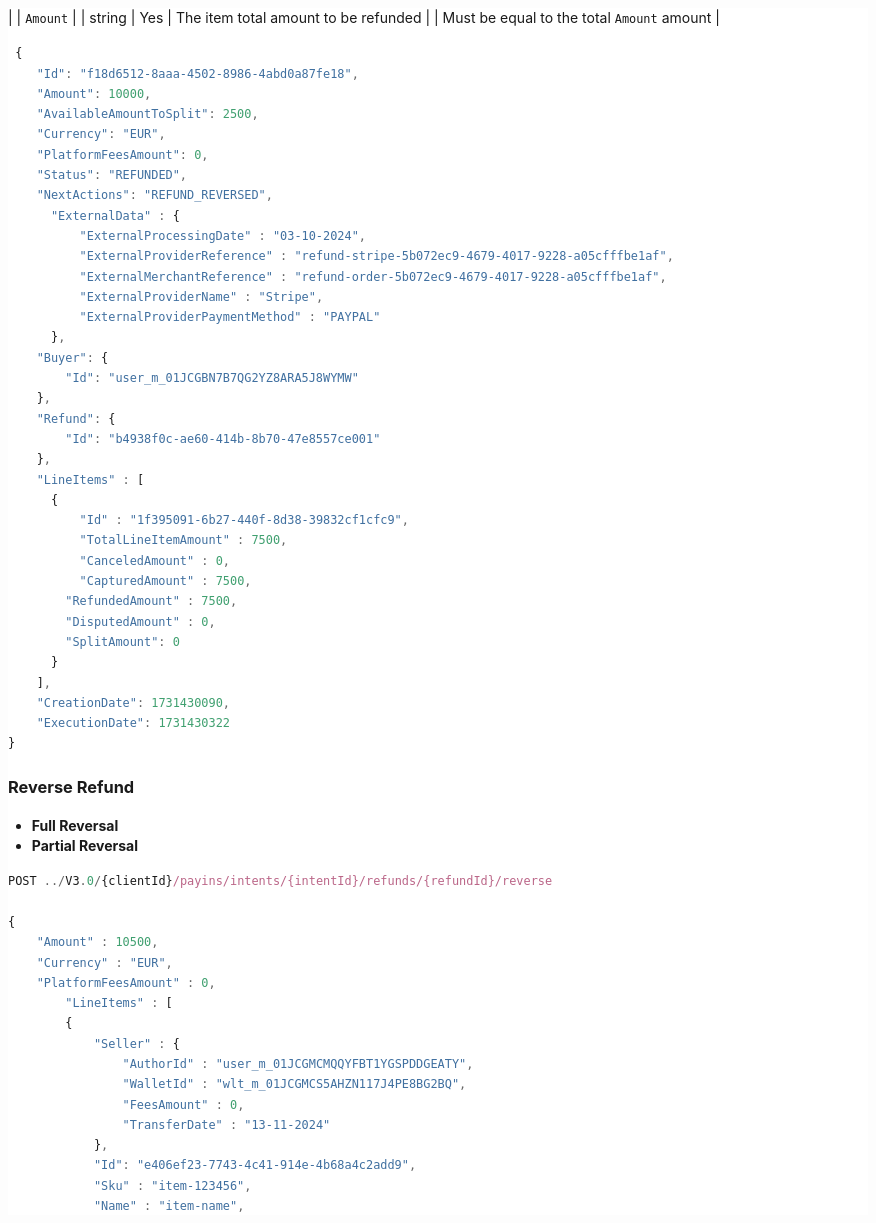   |                                                                     | `Amount`                        |                    | string | Yes      | The item total amount to be refunded                            |
  | Must be equal to the total `Amount` amount                          |

  ```jsx
   {
      "Id": "f18d6512-8aaa-4502-8986-4abd0a87fe18",
      "Amount": 10000,
      "AvailableAmountToSplit": 2500,
      "Currency": "EUR",
      "PlatformFeesAmount": 0,
      "Status": "REFUNDED",
      "NextActions": "REFUND_REVERSED",
  		"ExternalData" : {
  			"ExternalProcessingDate" : "03-10-2024",
  			"ExternalProviderReference" : "refund-stripe-5b072ec9-4679-4017-9228-a05cfffbe1af",
  			"ExternalMerchantReference" : "refund-order-5b072ec9-4679-4017-9228-a05cfffbe1af",
  			"ExternalProviderName" : "Stripe",
  			"ExternalProviderPaymentMethod" : "PAYPAL"
  		},
      "Buyer": {
          "Id": "user_m_01JCGBN7B7QG2YZ8ARA5J8WYMW"
      },
      "Refund": {
          "Id": "b4938f0c-ae60-414b-8b70-47e8557ce001"
      },
      "LineItems" : [
  	    {
  		    "Id" : "1f395091-6b27-440f-8d38-39832cf1cfc9",
  		    "TotalLineItemAmount" : 7500,
  		    "CanceledAmount" : 0,
  		    "CapturedAmount" : 7500,
          "RefundedAmount" : 7500,
          "DisputedAmount" : 0,
          "SplitAmount": 0
  	    }
      ],
      "CreationDate": 1731430090,
      "ExecutionDate": 1731430322
  }
  ```

### Reverse Refund

- **Full Reversal**
- **Partial Reversal**

```jsx
POST ../V3.0/{clientId}/payins/intents/{intentId}/refunds/{refundId}/reverse

{
    "Amount" : 10500,
    "Currency" : "EUR",
    "PlatformFeesAmount" : 0,
        "LineItems" : [
        {
            "Seller" : {
                "AuthorId" : "user_m_01JCGMCMQQYFBT1YGSPDDGEATY",
                "WalletId" : "wlt_m_01JCGMCS5AHZN117J4PE8BG2BQ",
                "FeesAmount" : 0,
                "TransferDate" : "13-11-2024"
            },
            "Id": "e406ef23-7743-4c41-914e-4b68a4c2add9",
            "Sku" : "item-123456",
            "Name" : "item-name",
```